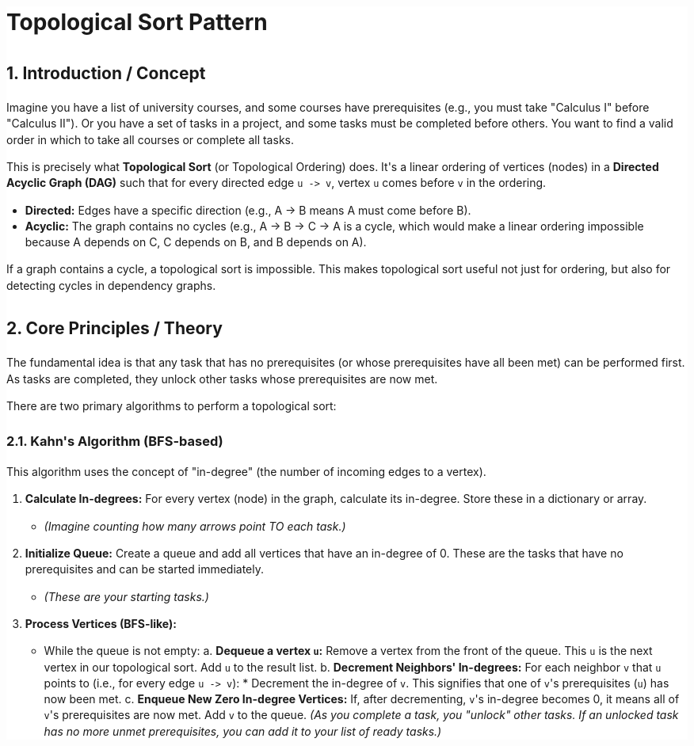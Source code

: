 # Topological Sort Pattern

## 1. Introduction / Concept

Imagine you have a list of university courses, and some courses have prerequisites (e.g., you must take "Calculus I" before "Calculus II"). Or you have a set of tasks in a project, and some tasks must be completed before others. You want to find a valid order in which to take all courses or complete all tasks.

This is precisely what **Topological Sort** (or Topological Ordering) does. It's a linear ordering of vertices (nodes) in a **Directed Acyclic Graph (DAG)** such that for every directed edge `u -> v`, vertex `u` comes before `v` in the ordering.

*   **Directed:** Edges have a specific direction (e.g., A -> B means A must come before B).
*   **Acyclic:** The graph contains no cycles (e.g., A -> B -> C -> A is a cycle, which would make a linear ordering impossible because A depends on C, C depends on B, and B depends on A).

If a graph contains a cycle, a topological sort is impossible. This makes topological sort useful not just for ordering, but also for detecting cycles in dependency graphs.

## 2. Core Principles / Theory

The fundamental idea is that any task that has no prerequisites (or whose prerequisites have all been met) can be performed first. As tasks are completed, they unlock other tasks whose prerequisites are now met.

There are two primary algorithms to perform a topological sort:

### 2.1. Kahn's Algorithm (BFS-based)

This algorithm uses the concept of "in-degree" (the number of incoming edges to a vertex).

1.  **Calculate In-degrees:** For every vertex (node) in the graph, calculate its in-degree. Store these in a dictionary or array.
    *   *(Imagine counting how many arrows point TO each task.)*

2.  **Initialize Queue:** Create a queue and add all vertices that have an in-degree of 0. These are the tasks that have no prerequisites and can be started immediately.
    *   *(These are your starting tasks.)*

3.  **Process Vertices (BFS-like):**
    *   While the queue is not empty:
        a.  **Dequeue a vertex `u`:** Remove a vertex from the front of the queue. This `u` is the next vertex in our topological sort. Add `u` to the result list.
        b.  **Decrement Neighbors' In-degrees:** For each neighbor `v` that `u` points to (i.e., for every edge `u -> v`):
            *   Decrement the in-degree of `v`. This signifies that one of `v`'s prerequisites (`u`) has now been met.
        c.  **Enqueue New Zero In-degree Vertices:** If, after decrementing, `v`'s in-degree becomes 0, it means all of `v`'s prerequisites are now met. Add `v` to the queue.
            *(As you complete a task, you "unlock" other tasks. If an unlocked task has no more unmet prerequisites, you can add it to your list of ready tasks.)*
